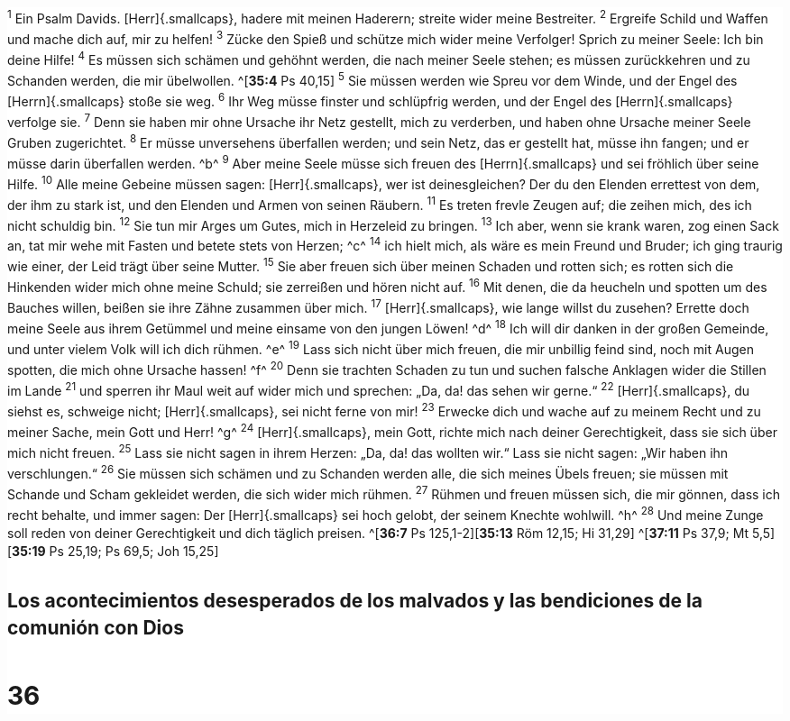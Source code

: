 <sup class='bibleverse'>1</sup> Ein Psalm Davids. [Herr]{.smallcaps}, hadere mit meinen Haderern; streite wider meine Bestreiter. <sup class='bibleverse'>2</sup> Ergreife Schild und Waffen und mache dich auf, mir zu helfen! <sup class='bibleverse'>3</sup> Zücke den Spieß und schütze mich wider meine Verfolger! Sprich zu meiner Seele: Ich bin deine Hilfe! <sup class='bibleverse'>4</sup> Es müssen sich schämen und gehöhnt werden, die nach meiner Seele stehen; es müssen zurückkehren und zu Schanden werden, die mir übelwollen. ^[**35:4** Ps 40,15] <sup class='bibleverse'>5</sup> Sie müssen werden wie Spreu vor dem Winde, und der Engel des [Herrn]{.smallcaps} stoße sie weg. <sup class='bibleverse'>6</sup> Ihr Weg müsse finster und schlüpfrig werden, und der Engel des [Herrn]{.smallcaps} verfolge sie. <sup class='bibleverse'>7</sup> Denn sie haben mir ohne Ursache ihr Netz gestellt, mich zu verderben, und haben ohne Ursache meiner Seele Gruben zugerichtet. <sup class='bibleverse'>8</sup> Er müsse unversehens überfallen werden; und sein Netz, das er gestellt hat, müsse ihn fangen; und er müsse darin überfallen werden. ^b^ <sup class='bibleverse'>9</sup> Aber meine Seele müsse sich freuen des [Herrn]{.smallcaps} und sei fröhlich über seine Hilfe. <sup class='bibleverse'>10</sup> Alle meine Gebeine müssen sagen: [Herr]{.smallcaps}, wer ist deinesgleichen? Der du den Elenden errettest von dem, der ihm zu stark ist, und den Elenden und Armen von seinen Räubern. <sup class='bibleverse'>11</sup> Es treten frevle Zeugen auf; die zeihen mich, des ich nicht schuldig bin. <sup class='bibleverse'>12</sup> Sie tun mir Arges um Gutes, mich in Herzeleid zu bringen. <sup class='bibleverse'>13</sup> Ich aber, wenn sie krank waren, zog einen Sack an, tat mir wehe mit Fasten und betete stets von Herzen; ^c^ <sup class='bibleverse'>14</sup> ich hielt mich, als wäre es mein Freund und Bruder; ich ging traurig wie einer, der Leid trägt über seine Mutter. <sup class='bibleverse'>15</sup> Sie aber freuen sich über meinen Schaden und rotten sich; es rotten sich die Hinkenden wider mich ohne meine Schuld; sie zerreißen und hören nicht auf. <sup class='bibleverse'>16</sup> Mit denen, die da heucheln und spotten um des Bauches willen, beißen sie ihre Zähne zusammen über mich. <sup class='bibleverse'>17</sup> [Herr]{.smallcaps}, wie lange willst du zusehen? Errette doch meine Seele aus ihrem Getümmel und meine einsame von den jungen Löwen! ^d^ <sup class='bibleverse'>18</sup> Ich will dir danken in der großen Gemeinde, und unter vielem Volk will ich dich rühmen. ^e^ <sup class='bibleverse'>19</sup> Lass sich nicht über mich freuen, die mir unbillig feind sind, noch mit Augen spotten, die mich ohne Ursache hassen! ^f^ <sup class='bibleverse'>20</sup> Denn sie trachten Schaden zu tun und suchen falsche Anklagen wider die Stillen im Lande <sup class='bibleverse'>21</sup> und sperren ihr Maul weit auf wider mich und sprechen: „Da, da! das sehen wir gerne.“ <sup class='bibleverse'>22</sup> [Herr]{.smallcaps}, du siehst es, schweige nicht; [Herr]{.smallcaps}, sei nicht ferne von mir! <sup class='bibleverse'>23</sup> Erwecke dich und wache auf zu meinem Recht und zu meiner Sache, mein Gott und Herr! ^g^ <sup class='bibleverse'>24</sup> [Herr]{.smallcaps}, mein Gott, richte mich nach deiner Gerechtigkeit, dass sie sich über mich nicht freuen. <sup class='bibleverse'>25</sup> Lass sie nicht sagen in ihrem Herzen: „Da, da! das wollten wir.“ Lass sie nicht sagen: „Wir haben ihn verschlungen.“ <sup class='bibleverse'>26</sup> Sie müssen sich schämen und zu Schanden werden alle, die sich meines Übels freuen; sie müssen mit Schande und Scham gekleidet werden, die sich wider mich rühmen. <sup class='bibleverse'>27</sup> Rühmen und freuen müssen sich, die mir gönnen, dass ich recht behalte, und immer sagen: Der [Herr]{.smallcaps} sei hoch gelobt, der seinem Knechte wohlwill. ^h^ <sup class='bibleverse'>28</sup> Und meine Zunge soll reden von deiner Gerechtigkeit und dich täglich preisen.
  ^[**36:7** Ps 125,1-2][**35:13** Röm 12,15; Hi 31,29]   ^[**37:11** Ps 37,9; Mt 5,5][**35:19** Ps 25,19; Ps 69,5; Joh 15,25]  

## Los acontecimientos desesperados de los malvados y las bendiciones de la comunión con Dios
# 36